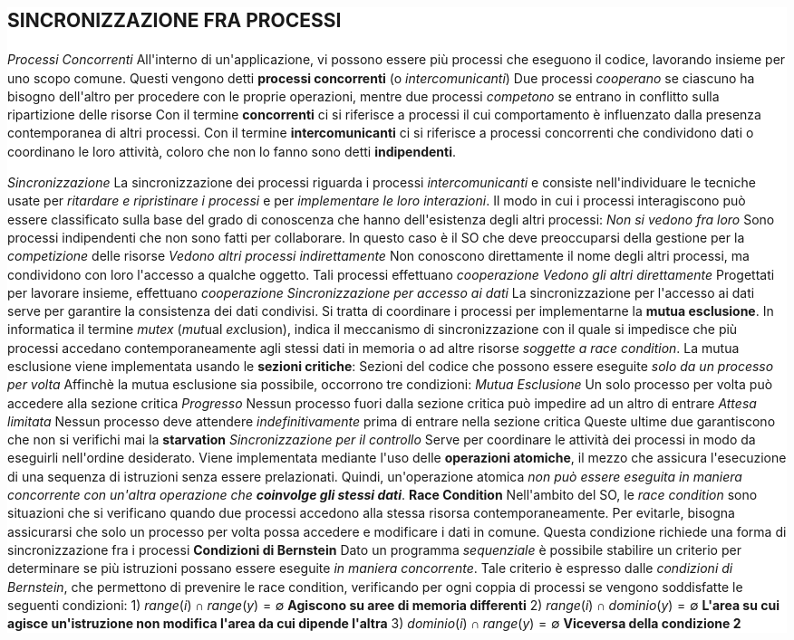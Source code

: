**SINCRONIZZAZIONE FRA PROCESSI**
---

*Processi Concorrenti*
	All'interno di un'applicazione, vi possono essere più processi che eseguono il codice, lavorando insieme per uno scopo comune. Questi vengono detti **processi concorrenti** (o *intercomunicanti*)
	Due processi *cooperano* se ciascuno ha bisogno dell'altro per procedere con le proprie operazioni, mentre due processi *competono* se entrano in conflitto sulla ripartizione delle risorse
	Con il termine **concorrenti** ci si riferisce a processi il cui comportamento è influenzato dalla presenza contemporanea di altri processi.
	Con il termine **intercomunicanti** ci si riferisce a processi concorrenti che condividono dati o coordinano le loro attività, coloro che non lo fanno sono detti **indipendenti**.

*Sincronizzazione*
	La sincronizzazione dei processi riguarda i processi *intercomunicanti* e consiste nell'individuare le tecniche usate per *ritardare e ripristinare i processi* e per *implementare le loro interazioni*.
	Il modo in cui i processi interagiscono può essere classificato sulla base del grado di conoscenza che hanno dell'esistenza degli altri processi:
	*Non si vedono fra loro*
		Sono processi indipendenti che non sono fatti per collaborare. In questo caso è il SO che deve preoccuparsi della gestione per la *competizione* delle risorse
	*Vedono altri processi indirettamente*
		Non conoscono direttamente il nome degli altri processi, ma condividono con loro l'accesso a qualche oggetto. Tali processi effettuano *cooperazione*
	*Vedono gli altri direttamente*
		Progettati per lavorare insieme, effettuano *cooperazione*
	*Sincronizzazione per accesso ai dati*
		La sincronizzazione per l'accesso ai dati serve per garantire la consistenza dei dati condivisi. Si tratta di coordinare i processi per implementarne la **mutua esclusione**. 
			In informatica il termine *mutex* (*mut*ual *ex*clusion), indica il meccanismo di sincronizzazione con il quale si impedisce che più processi accedano contemporaneamente agli stessi dati in memoria o ad altre risorse *soggette a race condition*. 
			La mutua esclusione viene implementata usando le **sezioni critiche**:
				Sezioni del codice che possono essere eseguite *solo da un processo per volta*
		Affinchè la mutua esclusione sia possibile, occorrono tre condizioni:
		*Mutua Esclusione*
			Un solo processo per volta può accedere alla sezione critica
		*Progresso*
			Nessun processo fuori dalla sezione critica può impedire ad un altro di entrare
		*Attesa limitata*
			Nessun processo deve attendere *indefinitivamente* prima di entrare nella sezione critica
		Queste ultime due garantiscono che non si verifichi mai la **starvation**
	*Sincronizzazione per il controllo*
		Serve per coordinare le attività dei processi in modo da eseguirli nell'ordine desiderato. Viene implementata mediante l'uso delle **operazioni atomiche**, il mezzo che assicura l'esecuzione di una sequenza di istruzioni senza essere prelazionati. Quindi, un'operazione atomica *non può essere eseguita in maniera concorrente con un'altra operazione che **coinvolge gli stessi dati***.
	**Race Condition**
		Nell'ambito del SO, le *race condition* sono situazioni che si verificano quando due processi accedono alla stessa risorsa contemporaneamente. Per evitarle, bisogna assicurarsi che solo un processo per volta possa accedere e modificare i dati in comune. Questa condizione richiede una forma di sincronizzazione fra i processi
	**Condizioni di Bernstein**
		Dato un programma *sequenziale* è possibile stabilire un criterio per determinare se più istruzioni possano essere eseguite *in maniera concorrente*. Tale criterio è espresso dalle *condizioni di Bernstein*, che permettono di prevenire le race condition, verificando per ogni coppia di processi se vengono soddisfatte le seguenti condizioni:
			1) $range(i) \cap range(y) = \emptyset$
				**Agiscono su aree di memoria differenti**
			2) $range(i) \cap dominio(y) = \emptyset$
				**L'area su cui agisce un'istruzione non modifica l'area da cui dipende l'altra**
			3) $dominio(i) \cap range(y) = \emptyset$
				**Viceversa della condizione 2**